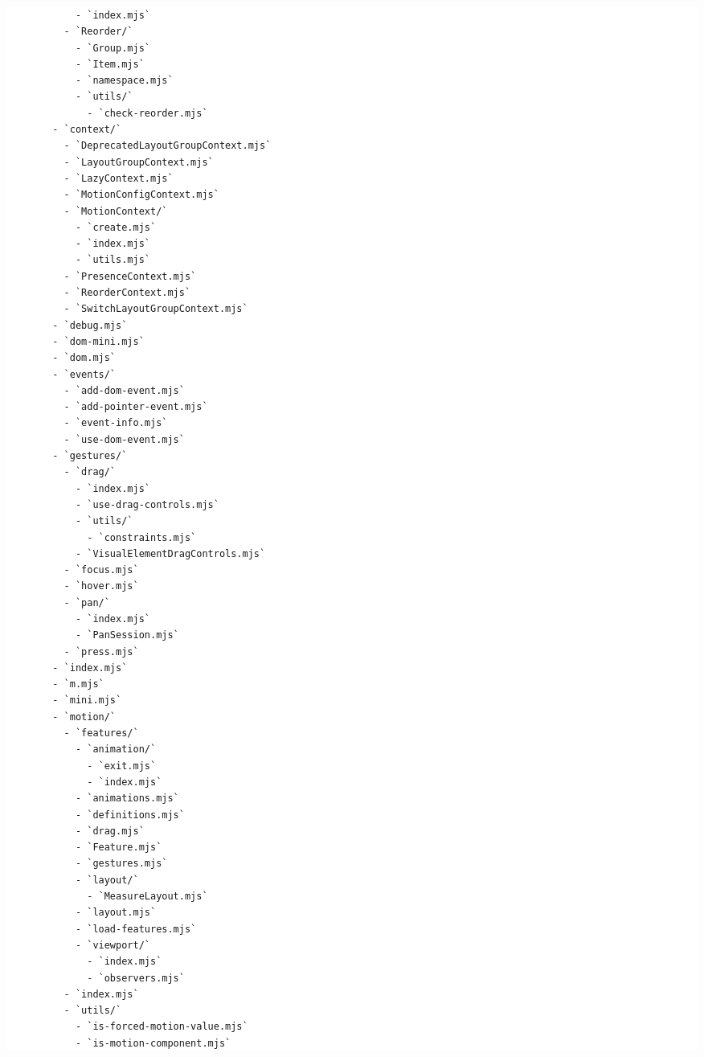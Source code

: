                 - `index.mjs`
              - `Reorder/`
                - `Group.mjs`
                - `Item.mjs`
                - `namespace.mjs`
                - `utils/`
                  - `check-reorder.mjs`
            - `context/`
              - `DeprecatedLayoutGroupContext.mjs`
              - `LayoutGroupContext.mjs`
              - `LazyContext.mjs`
              - `MotionConfigContext.mjs`
              - `MotionContext/`
                - `create.mjs`
                - `index.mjs`
                - `utils.mjs`
              - `PresenceContext.mjs`
              - `ReorderContext.mjs`
              - `SwitchLayoutGroupContext.mjs`
            - `debug.mjs`
            - `dom-mini.mjs`
            - `dom.mjs`
            - `events/`
              - `add-dom-event.mjs`
              - `add-pointer-event.mjs`
              - `event-info.mjs`
              - `use-dom-event.mjs`
            - `gestures/`
              - `drag/`
                - `index.mjs`
                - `use-drag-controls.mjs`
                - `utils/`
                  - `constraints.mjs`
                - `VisualElementDragControls.mjs`
              - `focus.mjs`
              - `hover.mjs`
              - `pan/`
                - `index.mjs`
                - `PanSession.mjs`
              - `press.mjs`
            - `index.mjs`
            - `m.mjs`
            - `mini.mjs`
            - `motion/`
              - `features/`
                - `animation/`
                  - `exit.mjs`
                  - `index.mjs`
                - `animations.mjs`
                - `definitions.mjs`
                - `drag.mjs`
                - `Feature.mjs`
                - `gestures.mjs`
                - `layout/`
                  - `MeasureLayout.mjs`
                - `layout.mjs`
                - `load-features.mjs`
                - `viewport/`
                  - `index.mjs`
                  - `observers.mjs`
              - `index.mjs`
              - `utils/`
                - `is-forced-motion-value.mjs`
                - `is-motion-component.mjs`